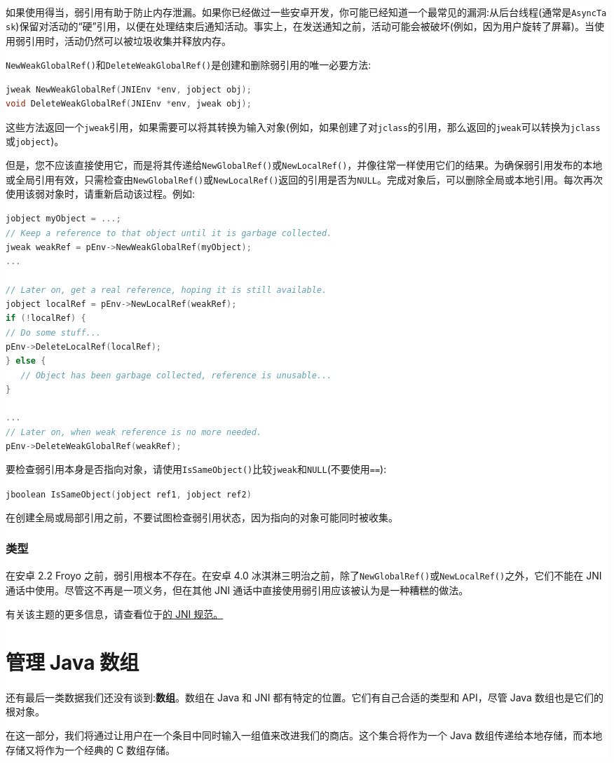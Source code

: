 如果使用得当，弱引用有助于防止内存泄漏。如果你已经做过一些安卓开发，你可能已经知道一个最常见的漏洞:从后台线程(通常是`AsyncTask`)保留对活动的“硬”引用，以便在处理结束后通知活动。事实上，在发送通知之前，活动可能会被破坏(例如，因为用户旋转了屏幕)。当使用弱引用时，活动仍然可以被垃圾收集并释放内存。

`NewWeakGlobalRef()`和`DeleteWeakGlobalRef()`是创建和删除弱引用的唯一必要方法:

```cpp
jweak NewWeakGlobalRef(JNIEnv *env, jobject obj);
void DeleteWeakGlobalRef(JNIEnv *env, jweak obj);
```

这些方法返回一个`jweak`引用，如果需要可以将其转换为输入对象(例如，如果创建了对`jclass`的引用，那么返回的`jweak`可以转换为`jclass`或`jobject`)。

但是，您不应该直接使用它，而是将其传递给`NewGlobalRef()`或`NewLocalRef()`，并像往常一样使用它们的结果。为确保弱引用发布的本地或全局引用有效，只需检查由`NewGlobalRef()`或`NewLocalRef()`返回的引用是否为`NULL`。完成对象后，可以删除全局或本地引用。每次再次使用该弱对象时，请重新启动该过程。例如:

```cpp
jobject myObject = ...;
// Keep a reference to that object until it is garbage collected.
jweak weakRef = pEnv->NewWeakGlobalRef(myObject);
...

// Later on, get a real reference, hoping it is still available.
jobject localRef = pEnv->NewLocalRef(weakRef);
if (!localRef) {
// Do some stuff...
pEnv->DeleteLocalRef(localRef);
} else {
   // Object has been garbage collected, reference is unusable...
}

...
// Later on, when weak reference is no more needed.
pEnv->DeleteWeakGlobalRef(weakRef);
```

要检查弱引用本身是否指向对象，请使用`IsSameObject()`比较`jweak`和`NULL`(不要使用`==`):

```cpp
jboolean IsSameObject(jobject ref1, jobject ref2)
```

在创建全局或局部引用之前，不要试图检查弱引用状态，因为指向的对象可能同时被收集。

### 类型

在安卓 2.2 Froyo 之前，弱引用根本不存在。在安卓 4.0 冰淇淋三明治之前，除了`NewGlobalRef()`或`NewLocalRef()`之外，它们不能在 JNI 通话中使用。尽管这不再是一项义务，但在其他 JNI 通话中直接使用弱引用应该被认为是一种糟糕的做法。

有关该主题的更多信息，请查看位于[的 JNI 规范。](http://docs.oracle.com/javase/6/docs/technotes/guides/jni/spec/jniTOC.html)

# 管理 Java 数组

还有最后一类数据我们还没有谈到:**数组**。数组在 Java 和 JNI 都有特定的位置。它们有自己合适的类型和 API，尽管 Java 数组也是它们的根对象。

在这一部分，我们将通过让用户在一个条目中同时输入一组值来改进我们的商店。这个集合将作为一个 Java 数组传递给本地存储，而本地存储又将作为一个经典的 C 数组存储。

